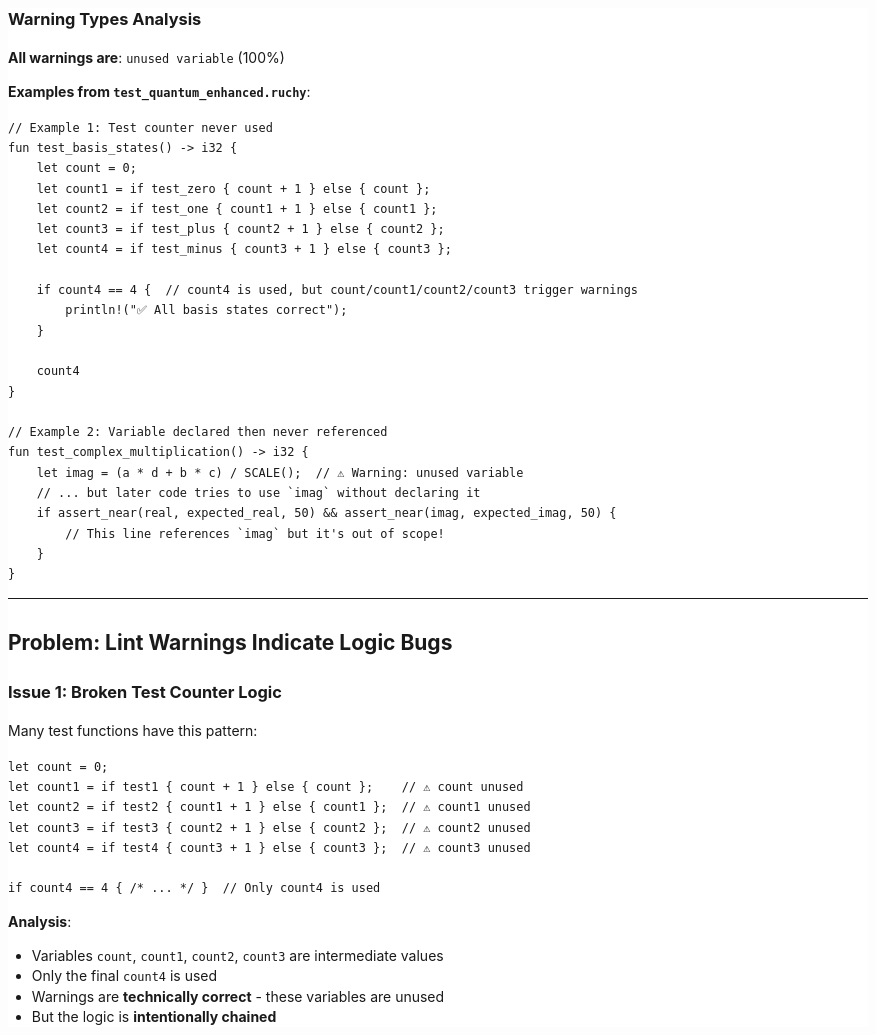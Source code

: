 ### Warning Types Analysis

**All warnings are**: `unused variable` (100%)

**Examples from `test_quantum_enhanced.ruchy`**:
```ruchy
// Example 1: Test counter never used
fun test_basis_states() -> i32 {
    let count = 0;
    let count1 = if test_zero { count + 1 } else { count };
    let count2 = if test_one { count1 + 1 } else { count1 };
    let count3 = if test_plus { count2 + 1 } else { count2 };
    let count4 = if test_minus { count3 + 1 } else { count3 };

    if count4 == 4 {  // count4 is used, but count/count1/count2/count3 trigger warnings
        println!("✅ All basis states correct");
    }

    count4
}

// Example 2: Variable declared then never referenced
fun test_complex_multiplication() -> i32 {
    let imag = (a * d + b * c) / SCALE();  // ⚠️ Warning: unused variable
    // ... but later code tries to use `imag` without declaring it
    if assert_near(real, expected_real, 50) && assert_near(imag, expected_imag, 50) {
        // This line references `imag` but it's out of scope!
    }
}
```

---

## Problem: Lint Warnings Indicate Logic Bugs

### Issue 1: Broken Test Counter Logic

Many test functions have this pattern:
```ruchy
let count = 0;
let count1 = if test1 { count + 1 } else { count };    // ⚠️ count unused
let count2 = if test2 { count1 + 1 } else { count1 };  // ⚠️ count1 unused
let count3 = if test3 { count2 + 1 } else { count2 };  // ⚠️ count2 unused
let count4 = if test4 { count3 + 1 } else { count3 };  // ⚠️ count3 unused

if count4 == 4 { /* ... */ }  // Only count4 is used
```

**Analysis**:
- Variables `count`, `count1`, `count2`, `count3` are intermediate values
- Only the final `count4` is used
- Warnings are **technically correct** - these variables are unused
- But the logic is **intentionally chained**
